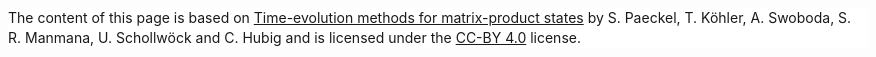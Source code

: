 
The content of this page is based on [Time-evolution methods for matrix-product states](https://www.sciencedirect.com/science/article/pii/S0003491619302532?via%3Dihub) by S. Paeckel, T. Köhler, A. Swoboda, S. R. Manmana, U. Schollwöck and C. Hubig and is licensed under the [CC-BY 4.0](https://creativecommons.org/licenses/by/4.0/) license.
